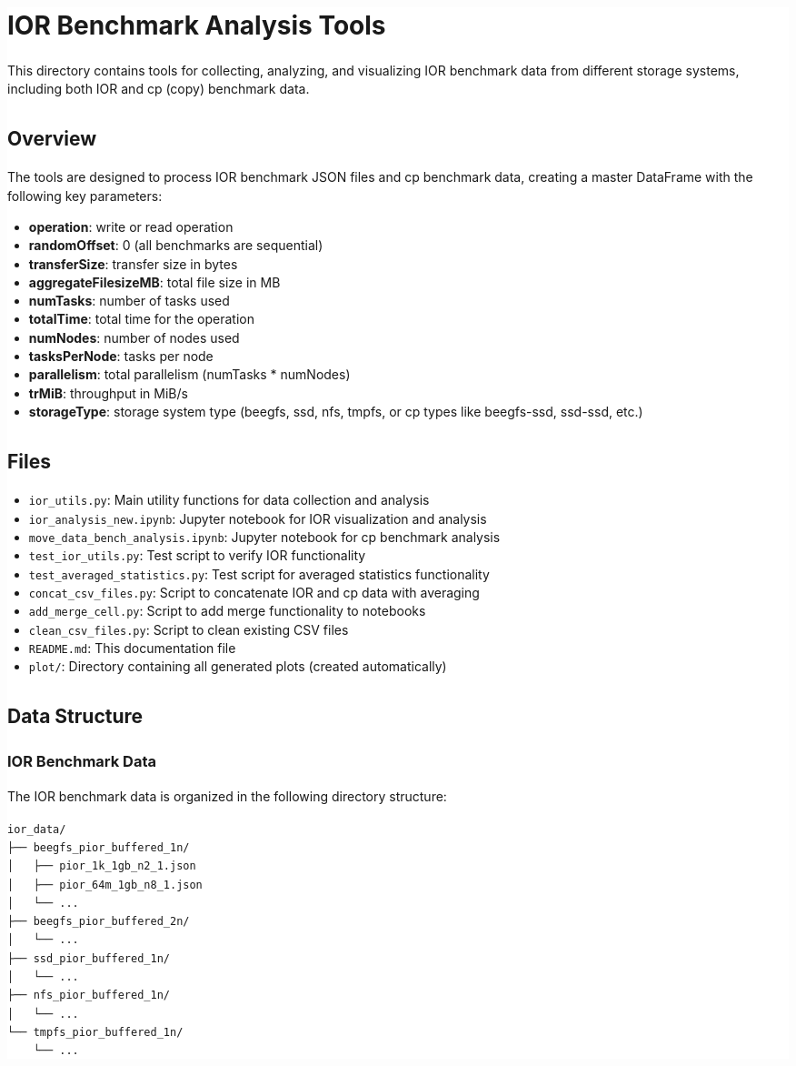 # IOR Benchmark Analysis Tools

This directory contains tools for collecting, analyzing, and visualizing IOR benchmark data from different storage systems, including both IOR and cp (copy) benchmark data.

## Overview

The tools are designed to process IOR benchmark JSON files and cp benchmark data, creating a master DataFrame with the following key parameters:

- **operation**: write or read operation
- **randomOffset**: 0 (all benchmarks are sequential)
- **transferSize**: transfer size in bytes
- **aggregateFilesizeMB**: total file size in MB
- **numTasks**: number of tasks used
- **totalTime**: total time for the operation
- **numNodes**: number of nodes used
- **tasksPerNode**: tasks per node
- **parallelism**: total parallelism (numTasks * numNodes)
- **trMiB**: throughput in MiB/s
- **storageType**: storage system type (beegfs, ssd, nfs, tmpfs, or cp types like beegfs-ssd, ssd-ssd, etc.)

## Files

- `ior_utils.py`: Main utility functions for data collection and analysis
- `ior_analysis_new.ipynb`: Jupyter notebook for IOR visualization and analysis
- `move_data_bench_analysis.ipynb`: Jupyter notebook for cp benchmark analysis
- `test_ior_utils.py`: Test script to verify IOR functionality
- `test_averaged_statistics.py`: Test script for averaged statistics functionality
- `concat_csv_files.py`: Script to concatenate IOR and cp data with averaging
- `add_merge_cell.py`: Script to add merge functionality to notebooks
- `clean_csv_files.py`: Script to clean existing CSV files
- `README.md`: This documentation file
- `plot/`: Directory containing all generated plots (created automatically)

## Data Structure

### IOR Benchmark Data
The IOR benchmark data is organized in the following directory structure:

```
ior_data/
├── beegfs_pior_buffered_1n/
│   ├── pior_1k_1gb_n2_1.json
│   ├── pior_64m_1gb_n8_1.json
│   └── ...
├── beegfs_pior_buffered_2n/
│   └── ...
├── ssd_pior_buffered_1n/
│   └── ...
├── nfs_pior_buffered_1n/
│   └── ...
└── tmpfs_pior_buffered_1n/
    └── ...
```
